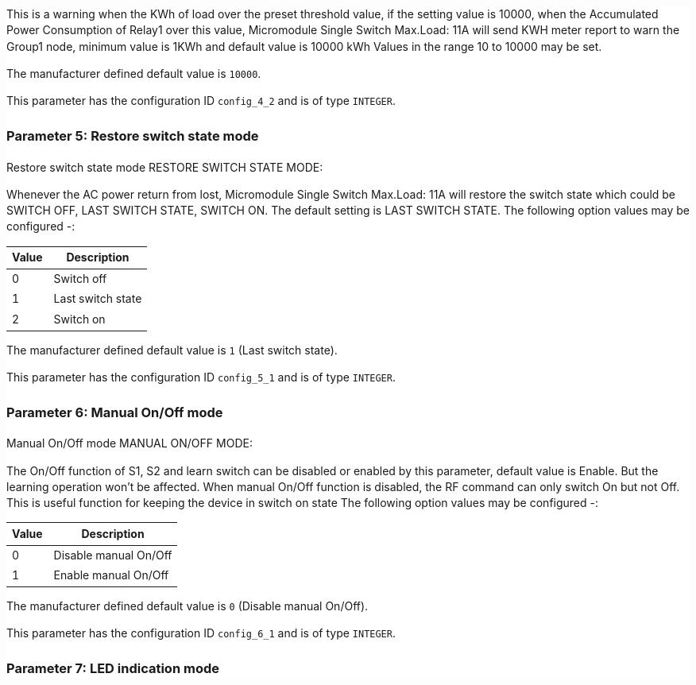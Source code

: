 This is a warning when the KWh of load over the preset threshold value, if the setting value is 10000, when the Accumulated Power Consumption of Relay1 over this value, Micromodule Single Switch Max.Load: 11A will send KWH meter report to warn the Group1 node, minimum value is 1KWh and default value is 10000 kWh
Values in the range 10 to 10000 may be set.

The manufacturer defined default value is ```10000```.

This parameter has the configuration ID ```config_4_2``` and is of type ```INTEGER```.


### Parameter 5: Restore switch state mode

Restore switch state mode
RESTORE SWITCH STATE MODE:

Whenever the AC power return from lost, Micromodule Single Switch Max.Load: 11A will restore the switch state which could be SWITCH OFF, LAST SWITCH STATE, SWITCH ON. The default setting is LAST SWITCH STATE.
The following option values may be configured -:

| Value  | Description |
|--------|-------------|
| 0 | Switch off |
| 1 | Last switch state |
| 2 | Switch on |

The manufacturer defined default value is ```1``` (Last switch state).

This parameter has the configuration ID ```config_5_1``` and is of type ```INTEGER```.


### Parameter 6: Manual On/Off mode

Manual On/Off mode
MANUAL ON/OFF MODE:

The On/Off function of S1, S2 and learn switch can be disabled or enabled by this parameter, default value is Enable. But the learning operation won’t be affected. When manual On/Off function is disabled, the RF command can only switch On but not Off. This is useful function for keeping the device in switch on state
The following option values may be configured -:

| Value  | Description |
|--------|-------------|
| 0 | Disable manual On/Off |
| 1 | Enable manual On/Off |

The manufacturer defined default value is ```0``` (Disable manual On/Off).

This parameter has the configuration ID ```config_6_1``` and is of type ```INTEGER```.


### Parameter 7: LED indication mode
